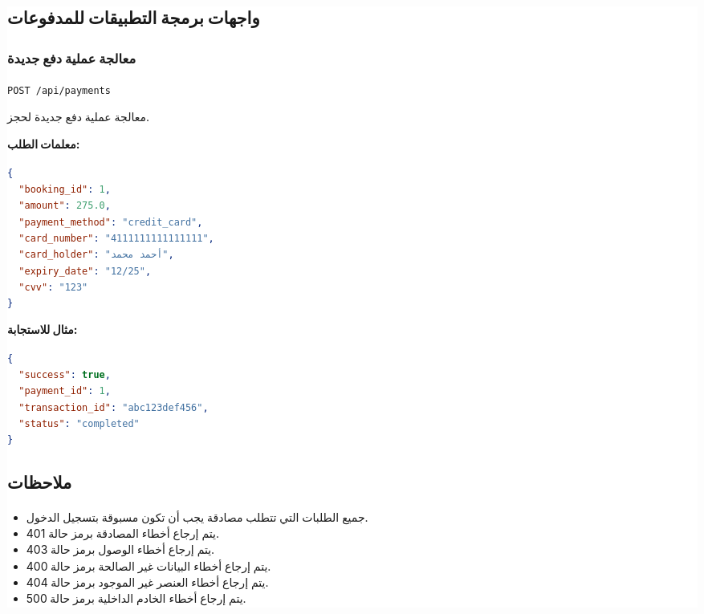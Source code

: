 ## واجهات برمجة التطبيقات للمدفوعات

### معالجة عملية دفع جديدة

```
POST /api/payments
```

معالجة عملية دفع جديدة لحجز.

**معلمات الطلب:**

```json
{
  "booking_id": 1,
  "amount": 275.0,
  "payment_method": "credit_card",
  "card_number": "4111111111111111",
  "card_holder": "أحمد محمد",
  "expiry_date": "12/25",
  "cvv": "123"
}
```

**مثال للاستجابة:**

```json
{
  "success": true,
  "payment_id": 1,
  "transaction_id": "abc123def456",
  "status": "completed"
}
```

## ملاحظات

- جميع الطلبات التي تتطلب مصادقة يجب أن تكون مسبوقة بتسجيل الدخول.
- يتم إرجاع أخطاء المصادقة برمز حالة 401.
- يتم إرجاع أخطاء الوصول برمز حالة 403.
- يتم إرجاع أخطاء البيانات غير الصالحة برمز حالة 400.
- يتم إرجاع أخطاء العنصر غير الموجود برمز حالة 404.
- يتم إرجاع أخطاء الخادم الداخلية برمز حالة 500.
